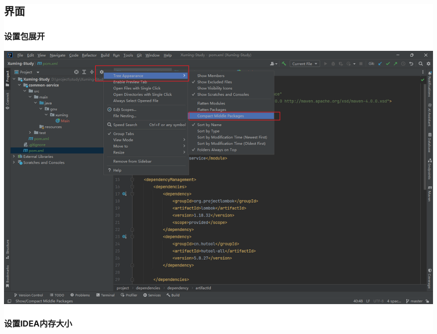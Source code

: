 













## 界面

### 设置包展开

![image-20240525103504246](./assets/image-20240525103504246.png)

### 设置IDEA内存大小
